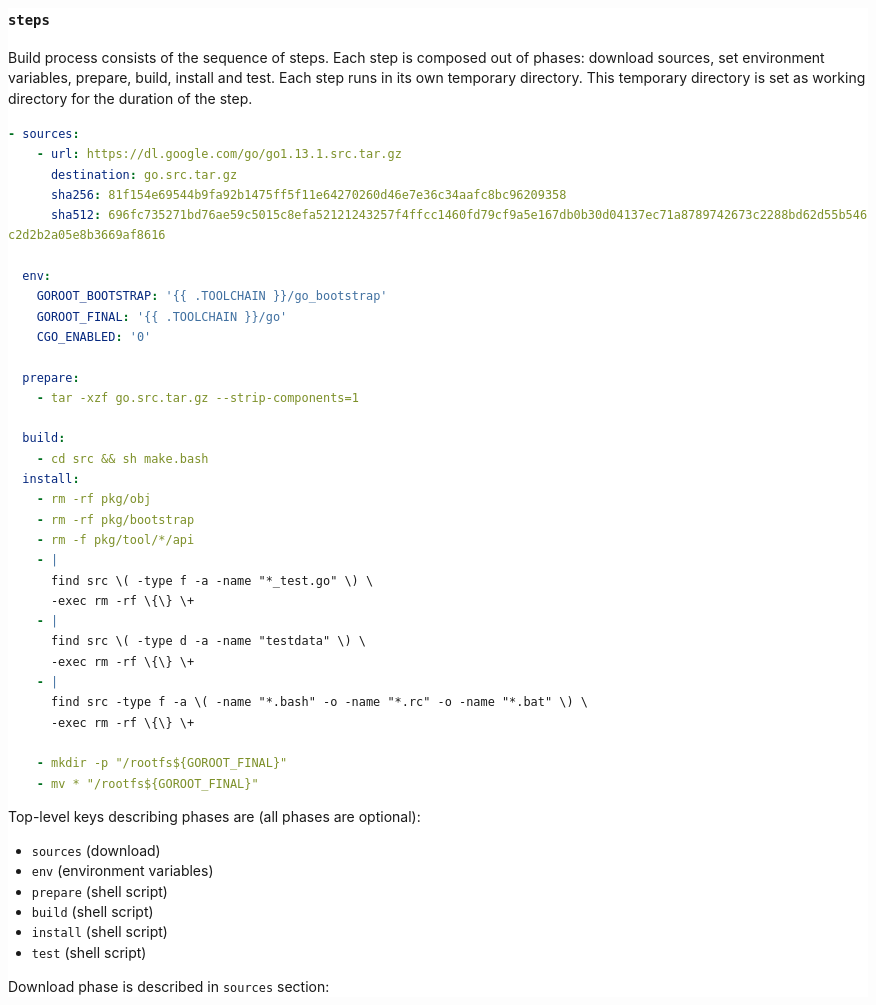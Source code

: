 ### `steps`

Build process consists of the sequence of steps. Each step is composed out of phases: download sources, set environment variables, prepare, build, install and test. Each step runs in its own temporary directory. This temporary directory is set as working directory for the duration of the step.

```yaml
- sources:
    - url: https://dl.google.com/go/go1.13.1.src.tar.gz
      destination: go.src.tar.gz
      sha256: 81f154e69544b9fa92b1475ff5f11e64270260d46e7e36c34aafc8bc96209358
      sha512: 696fc735271bd76ae59c5015c8efa52121243257f4ffcc1460fd79cf9a5e167db0b30d04137ec71a8789742673c2288bd62d55b546c2d2b2a05e8b3669af8616

  env:
    GOROOT_BOOTSTRAP: '{{ .TOOLCHAIN }}/go_bootstrap'
    GOROOT_FINAL: '{{ .TOOLCHAIN }}/go'
    CGO_ENABLED: '0'

  prepare:
    - tar -xzf go.src.tar.gz --strip-components=1

  build:
    - cd src && sh make.bash
  install:
    - rm -rf pkg/obj
    - rm -rf pkg/bootstrap
    - rm -f pkg/tool/*/api
    - |
      find src \( -type f -a -name "*_test.go" \) \
      -exec rm -rf \{\} \+
    - |
      find src \( -type d -a -name "testdata" \) \
      -exec rm -rf \{\} \+
    - |
      find src -type f -a \( -name "*.bash" -o -name "*.rc" -o -name "*.bat" \) \
      -exec rm -rf \{\} \+

    - mkdir -p "/rootfs${GOROOT_FINAL}"
    - mv * "/rootfs${GOROOT_FINAL}"
```

Top-level keys describing phases are (all phases are optional):

- `sources` (download)
- `env` (environment variables)
- `prepare` (shell script)
- `build` (shell script)
- `install` (shell script)
- `test` (shell script)

Download phase is described in `sources` section:

